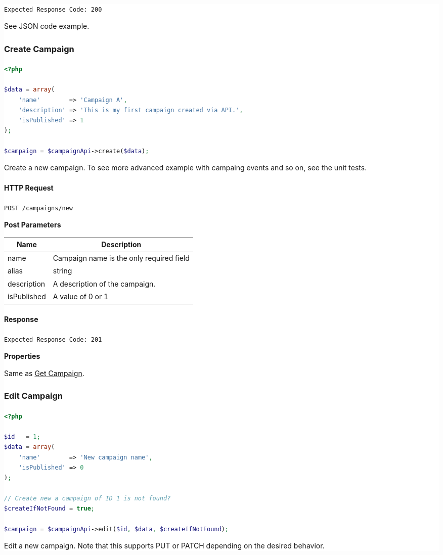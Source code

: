 `Expected Response Code: 200`

See JSON code example.


### Create Campaign
```php
<?php

$data = array(
    'name'        => 'Campaign A',
    'description' => 'This is my first campaign created via API.',
    'isPublished' => 1
);

$campaign = $campaignApi->create($data);
```
Create a new campaign. To see more advanced example with campaing events and so on, see the unit tests.

#### HTTP Request

`POST /campaigns/new`

**Post Parameters**

Name|Description
----|-----------
name|Campaign name is the only required field
alias|string|Used to generate the URL for the campaign
description|A description of the campaign.
isPublished|A value of 0 or 1

#### Response

`Expected Response Code: 201`

**Properties**

Same as [Get Campaign](#get-campaign).

### Edit Campaign
```php
<?php

$id   = 1;
$data = array(
    'name'        => 'New campaign name',
    'isPublished' => 0
);

// Create new a campaign of ID 1 is not found?
$createIfNotFound = true;

$campaign = $campaignApi->edit($id, $data, $createIfNotFound);
```
Edit a new campaign. Note that this supports PUT or PATCH depending on the desired behavior.
